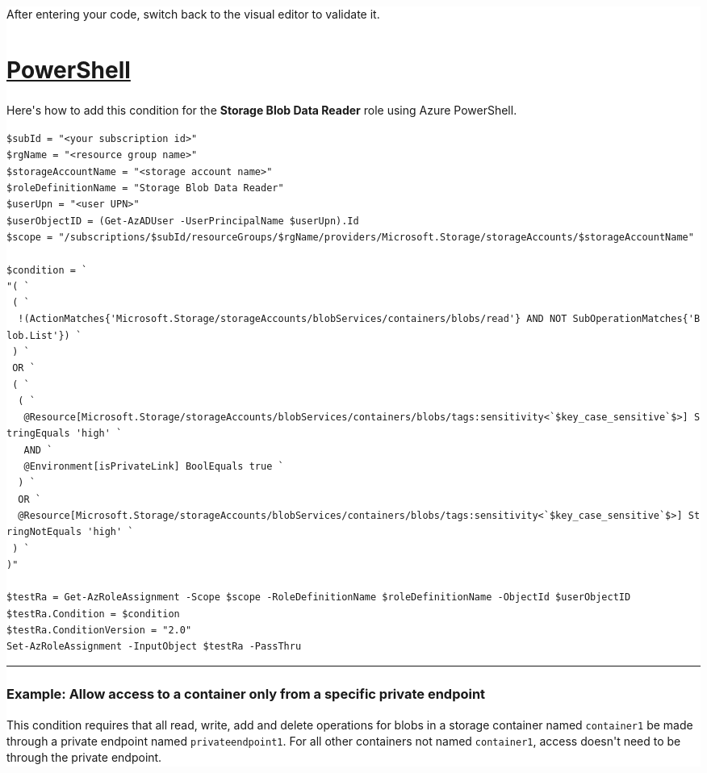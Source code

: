 After entering your code, switch back to the visual editor to validate it.

# [PowerShell](#tab/azure-powershell)

Here's how to add this condition for the **Storage Blob Data Reader** role using Azure PowerShell.

```azurepowershell
$subId = "<your subscription id>"
$rgName = "<resource group name>"
$storageAccountName = "<storage account name>"
$roleDefinitionName = "Storage Blob Data Reader"
$userUpn = "<user UPN>"
$userObjectID = (Get-AzADUser -UserPrincipalName $userUpn).Id
$scope = "/subscriptions/$subId/resourceGroups/$rgName/providers/Microsoft.Storage/storageAccounts/$storageAccountName"

$condition = `
"( `
 ( `
  !(ActionMatches{'Microsoft.Storage/storageAccounts/blobServices/containers/blobs/read'} AND NOT SubOperationMatches{'Blob.List'}) `
 ) `
 OR `
 ( `
  ( `
   @Resource[Microsoft.Storage/storageAccounts/blobServices/containers/blobs/tags:sensitivity<`$key_case_sensitive`$>] StringEquals 'high' `
   AND `
   @Environment[isPrivateLink] BoolEquals true `
  ) `
  OR `
  @Resource[Microsoft.Storage/storageAccounts/blobServices/containers/blobs/tags:sensitivity<`$key_case_sensitive`$>] StringNotEquals 'high' `
 ) `
)"

$testRa = Get-AzRoleAssignment -Scope $scope -RoleDefinitionName $roleDefinitionName -ObjectId $userObjectID
$testRa.Condition = $condition
$testRa.ConditionVersion = "2.0"
Set-AzRoleAssignment -InputObject $testRa -PassThru
```

---

### Example: Allow access to a container only from a specific private endpoint

This condition requires that all read, write, add and delete operations for blobs in a storage container named `container1` be made through a private endpoint named `privateendpoint1`. For all other containers not named `container1`, access doesn't need to be through the private endpoint.
